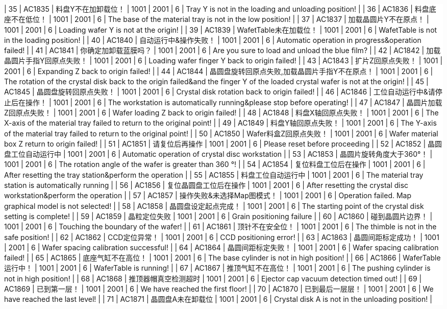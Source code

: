 | 35   | AC1835 | 料盘Y不在加卸载位！                | 1001       | 2001         | 6          | Tray Y is not in the loading and unloading position!         |
| 36   | AC1836 | 料盘底座不在低位！                 | 1001       | 2001         | 6          | The base of the material tray is not in the low position!    |
| 37   | AC1837 | 加载晶圆片Y不在原点！              | 1001       | 2001         | 6          | Loading wafer Y is not at the origin!                        |
| 39   | AC1839 | WafetTable未在加载位！              | 1001       | 2001         | 6          | WafetTable is not in the loading position!                  |
| 40   | AC1840 | 自动运行中&操作失败！              | 1001       | 2001         | 6          | Automatic operation in progress&operation failed!           |
| 41   | AC1841 | 你确定加卸载蓝膜吗？              | 1001       | 2001         | 6          | Are you sure to load and unload the blue film?               |
| 42   | AC1842 | 加载晶圆片手指Y回原点失败！       | 1001       | 2001         | 6          | Loading wafer finger Y back to origin failed!                |
| 43   | AC1843 | 扩片Z回原点失败！                  | 1001       | 2001         | 6          | Expanding Z back to origin failed!                           |
| 44   | AC1844 | 晶圆盘旋转回原点失败,加载晶圆片手指Y不在原点！ | 1001       | 2001         | 6          | The rotation of the crystal disk back to the origin failed&and the finger Y of the loaded crystal wafer is not at the origin! |
| 45   | AC1845 | 晶圆盘旋转回原点失败！             | 1001       | 2001         | 6          | Crystal disk rotation back to origin failed!                 |
| 46   | AC1846 | 工位自动运行中&请停止后在操作！   | 1001       | 2001         | 6          | The workstation is automatically running&please stop before operating! |
| 47   | AC1847 | 晶圆片加载Z回原点失败！            | 1001       | 2001         | 6          | Wafer loading Z back to origin failed!                      |
| 48   | AC1848 | 料盘X轴回原点失败！                | 1001       | 2001         | 6          | The X-axis of the material tray failed to return to the original point! |
| 49   | AC1849 | 料盘Y轴回原点失败！                | 1001       | 2001         | 6          | The Y-axis of the material tray failed to return to the original point! |
| 50   | AC1850 | Wafer料盒Z回原点失败！             | 1001       | 2001         | 6          | Wafer material box Z return to origin failed!                |
| 51   | AC1851 | 请复位后再操作                     | 1001       | 2001         | 6          | Please reset before proceeding                               |
| 52   | AC1852 | 晶圆盘工位自动运行中               | 1001       | 2001         | 6          | Automatic operation of crystal disc workstation              |
| 53   | AC1853 | 晶圆片旋转角度大于360°！           | 1001       | 2001         | 6          | The rotation angle of the wafer is greater than 360 °!       |
| 54   | AC1854 | 复位料盘工位后在操作               | 1001       | 2001         | 6          | After resetting the tray station&perform the operation      |
| 55   | AC1855 | 料盘工位自动运行中                 | 1001       | 2001         | 6          | The material tray station is automatically running           |
| 56   | AC1856 | 复位晶圆盘工位后在操作             | 1001       | 2001         | 6          | After resetting the crystal disc workstation&perform the operation |
| 57   | AC1857 | 操作失败&未选择Map图模式！        | 1001       | 2001         | 6          | Operation failed. Map graphical model is not selected!       |
| 58   | AC1858 | 晶圆盘设定起点完成！               | 1001       | 2001         | 6          | The starting point of the crystal disk setting is complete!  |
| 59   | AC1859 | 晶粒定位失败                       | 1001       | 2001         | 6          | Grain positioning failure                                    |
| 60   | AC1860 | 碰到晶圆片边界！                   | 1001       | 2001         | 6          | Touching the boundary of the wafer!                          |
| 61   | AC1861 | 顶针不在安全位！                   | 1001       | 2001         | 6          | The thimble is not in the safe position!                     |
| 62   | AC1862 | CCD定位异常！                      | 1001       | 2001         | 6          | CCD positioning error!                                       |
| 63   | AC1863 | 晶圆间距标定成功！                | 1001       | 2001         | 6          | Wafer spacing calibration successful!                        |
| 64   | AC1864 | 晶圆间距标定失败！                | 1001       | 2001         | 6          | Wafer spacing calibration failed!                            |
| 65   | AC1865 | 底座气缸不在高位！                | 1001       | 2001         | 6          | The base cylinder is not in high position!                   |
| 66   | AC1866 | WaferTable运行中！                | 1001       | 2001         | 6          | WaferTable is running!                                       |
| 67   | AC1867 | 推顶气缸不在高位！                | 1001       | 2001         | 6          | The pushing cylinder is not in high position!                |
| 68   | AC1868 | 推顶器帽真空检测超时               | 1001       | 2001         | 6          | Ejector cap vacuum detection timed out!                      |
| 69   | AC1869 | 已到第一层！                       | 1001       | 2001         | 6          | We have reached the first floor!                             |
| 70   | AC1870 | 已到最后一层层！                   | 1001       | 2001         | 6          | We have reached the last level!                              |
| 71   | AC1871 | 晶圆盘A未在卸载位                  | 1001       | 2001         | 6          | Crystal disk A is not in the unloading position!             |
